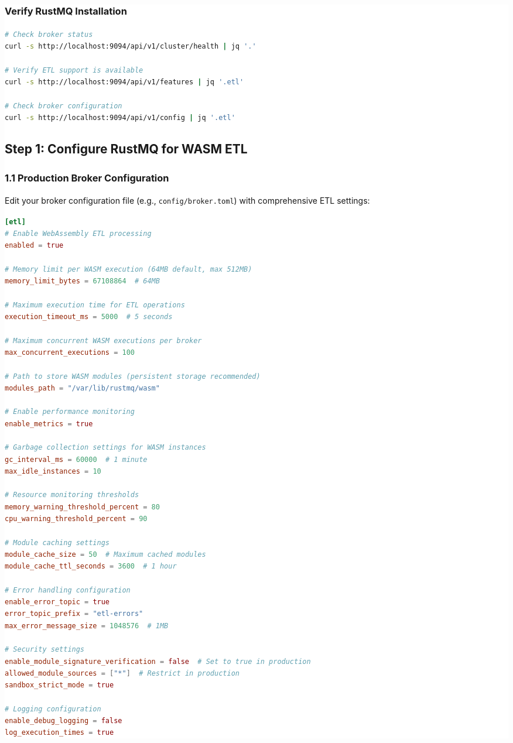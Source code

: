 ### Verify RustMQ Installation

```bash
# Check broker status
curl -s http://localhost:9094/api/v1/cluster/health | jq '.'

# Verify ETL support is available
curl -s http://localhost:9094/api/v1/features | jq '.etl'

# Check broker configuration
curl -s http://localhost:9094/api/v1/config | jq '.etl'
```

## Step 1: Configure RustMQ for WASM ETL

### 1.1 Production Broker Configuration

Edit your broker configuration file (e.g., `config/broker.toml`) with comprehensive ETL settings:

```toml
[etl]
# Enable WebAssembly ETL processing
enabled = true

# Memory limit per WASM execution (64MB default, max 512MB)
memory_limit_bytes = 67108864  # 64MB

# Maximum execution time for ETL operations
execution_timeout_ms = 5000  # 5 seconds

# Maximum concurrent WASM executions per broker
max_concurrent_executions = 100

# Path to store WASM modules (persistent storage recommended)
modules_path = "/var/lib/rustmq/wasm"

# Enable performance monitoring
enable_metrics = true

# Garbage collection settings for WASM instances
gc_interval_ms = 60000  # 1 minute
max_idle_instances = 10

# Resource monitoring thresholds
memory_warning_threshold_percent = 80
cpu_warning_threshold_percent = 90

# Module caching settings
module_cache_size = 50  # Maximum cached modules
module_cache_ttl_seconds = 3600  # 1 hour

# Error handling configuration
enable_error_topic = true
error_topic_prefix = "etl-errors"
max_error_message_size = 1048576  # 1MB

# Security settings
enable_module_signature_verification = false  # Set to true in production
allowed_module_sources = ["*"]  # Restrict in production
sandbox_strict_mode = true

# Logging configuration
enable_debug_logging = false
log_execution_times = true
```